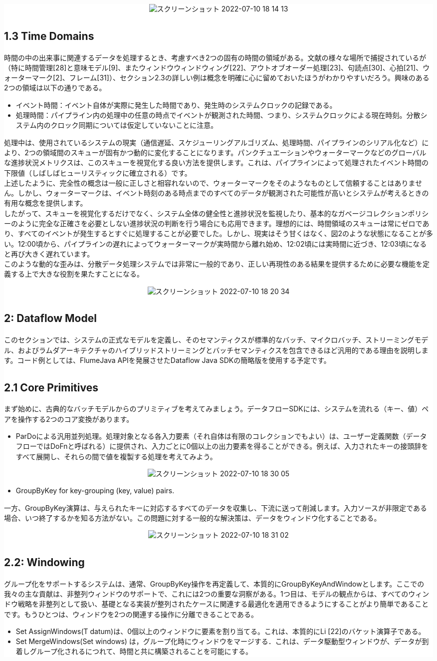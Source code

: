 <p align="center">
<img width="323" alt="スクリーンショット 2022-07-10 18 14 13" src="https://user-images.githubusercontent.com/55653825/178138683-904b4a2f-5d27-4a59-add3-fc5e943cb7b5.png">  
</p>

## 1.3 Time Domains
時間の中の出来事に関連するデータを処理するとき、考慮すべき2つの固有の時間の領域がある。文献の様々な場所で捕捉されているが（特に時間管理[28]と意味モデル[9]、またウィンドウウィンドウィング[22]、アウトオブオーダー処理[23]、句読点[30]、心拍[21]、ウォーターマーク[2]、フレーム[31]）、セクション2.3の詳しい例は概念を明確に心に留めておいたほうがわかりやすいだろう。興味のある2つの領域は以下の通りである。

* イベント時間：イベント自体が実際に発生した時間であり、発生時のシステムクロックの記録である。
*  処理時間：パイプライン内の処理中の任意の時点でイベントが観測された時間、つまり、システムクロックによる現在時刻。分散システム内のクロック同期については仮定していないことに注意。

処理中は、使用されているシステムの現実（通信遅延、スケジューリングアルゴリズム、処理時間、パイプラインのシリアル化など）により、2つの領域間のスキューが固有かつ動的に変化することになります。パンクチュエーションやウォーターマークなどのグローバルな進捗状況メトリクスは、このスキューを視覚化する良い方法を提供します。これは、パイプラインによって処理されたイベント時間の下限値（しばしばヒューリスティックに確立される）です。  
上述したように、完全性の概念は一般に正しさと相容れないので、ウォーターマークをそのようなものとして信頼することはありません。しかし、ウォーターマークは、イベント時刻のある時点までのすべてのデータが観測された可能性が高いとシステムが考えるときの有用な概念を提供します。  
したがって、スキューを視覚化するだけでなく、システム全体の健全性と進捗状況を監視したり、基本的なガベージコレクションポリシーのように完全な正確さを必要としない進捗状況の判断を行う場合にも応用できます。理想的には、時間領域のスキューは常にゼロであり、すべてのイベントが発生するとすぐに処理することが必要でした。しかし、現実はそう甘くはなく、図2のような状態になることが多い。12:00頃から、パイプラインの遅れによってウォーターマークが実時間から離れ始め、12:02頃には実時間に近づき、12:03頃になると再び大きく遅れています。  
このような動的な歪みは、分散データ処理システムでは非常に一般的であり、正しい再現性のある結果を提供するために必要な機能を定義する上で大きな役割を果たすことになる。

<p align="center">
<img width="232" alt="スクリーンショット 2022-07-10 18 20 34" src="https://user-images.githubusercontent.com/55653825/178138886-5291ff33-4ece-4b0a-afec-3a6c5897ea07.png">
</p>


## 2: Dataflow Model
このセクションでは、システムの正式なモデルを定義し、そのセマンティクスが標準的なバッチ、マイクロバッチ、ストリーミングモデル、およびラムダアーキテクチャのハイブリッドストリーミングとバッチセマンティクスを包含できるほど汎用的である理由を説明します。コード例としては、FlumeJava APIを発展させたDataflow Java SDKの簡略版を使用する予定です。

## 2.1 Core Primitives
まず始めに、古典的なバッチモデルからのプリミティブを考えてみましょう。データフローSDKには、システムを流れる（キー、値）ペアを操作する2つのコア変換があります。

* ParDoによる汎用並列処理。処理対象となる各入力要素（それ自体は有限のコレクションでもよい）は、ユーザー定義関数（データフローではDoFnと呼ばれる）に提供され、入力ごとに0個以上の出力要素を得ることができる。例えば、入力されたキーの接頭辞をすべて展開し、それらの間で値を複製する処理を考えてみよう。  
<p align="center">
<img width="315" alt="スクリーンショット 2022-07-10 18 30 05" src="https://user-images.githubusercontent.com/55653825/178139138-1e314081-a050-4da5-8e4c-3c28408f82f2.png">
</p>

* GroupByKey for key-grouping (key, value) pairs.

一方、GroupByKey演算は、与えられたキーに対応するすべてのデータを収集し、下流に送って削減します。入力ソースが非限定である場合、いつ終了するかを知る方法がない。この問題に対する一般的な解決策は、データをウィンドウ化することである。

<p align="center">
<img width="432" alt="スクリーンショット 2022-07-10 18 31 02" src="https://user-images.githubusercontent.com/55653825/178139156-fe6b1441-61c9-43d9-93af-b67b832858ff.png">
</p>

## 2.2: Windowing
グループ化をサポートするシステムは、通常、GroupByKey操作を再定義して、本質的にGroupByKeyAndWindowとします。ここでの我々の主な貢献は、非整列ウィンドウのサポートで、これには2つの重要な洞察がある。1つ目は、モデルの観点からは、すべてのウィンドウ戦略を非整列として扱い、基礎となる実装が整列されたケースに関連する最適化を適用できるようにすることがより簡単であることです。もうひとつは、ウィンドウを2つの関連する操作に分離できることである。
- Set<Window> AssignWindows(T datum)は、0個以上のウィンドウに要素を割り当てる。これは、本質的にLi [22]のバケット演算子である。
- Set<Window> MergeWindows(Set<Window> windows) は，グループ化時にウィンドウをマージする．これは、データ駆動型ウィンドウが、データが到着しグループ化されるにつれて、時間と共に構築されることを可能にする。  
